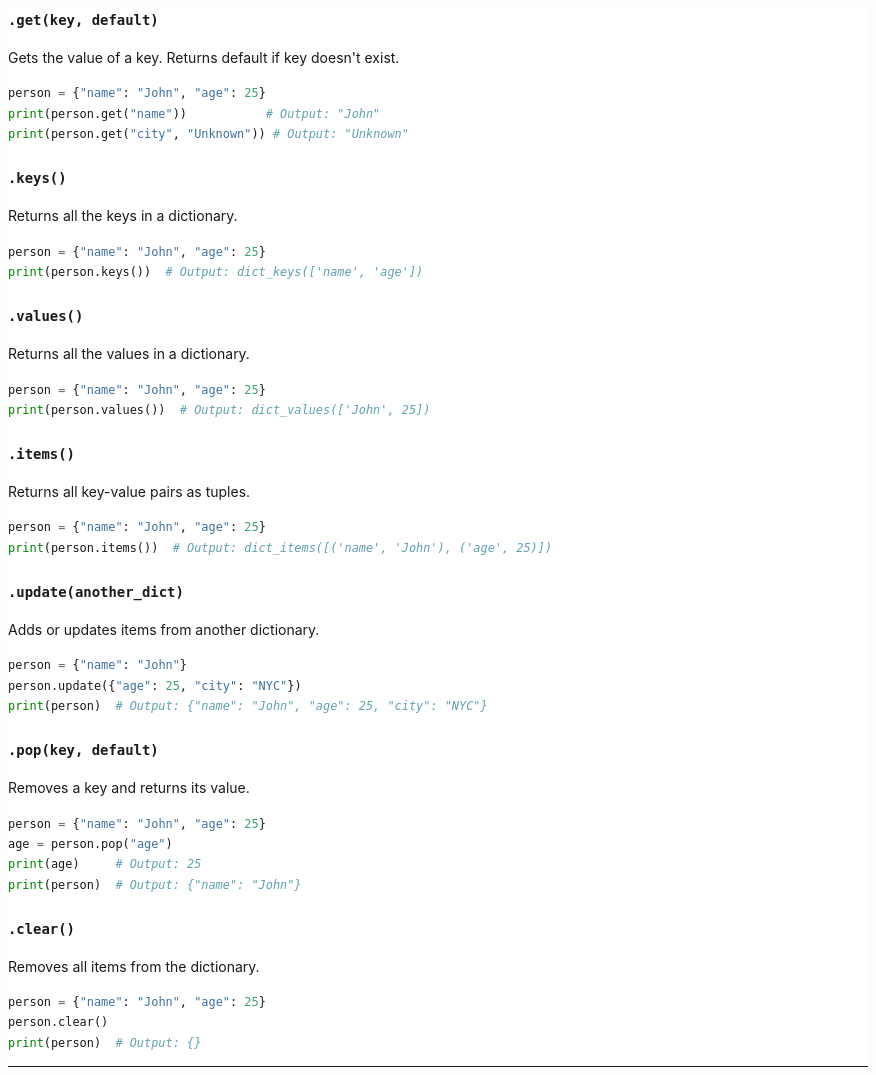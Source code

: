 ### `.get(key, default)`
Gets the value of a key. Returns default if key doesn't exist.
```python
person = {"name": "John", "age": 25}
print(person.get("name"))           # Output: "John"
print(person.get("city", "Unknown")) # Output: "Unknown"
```

### `.keys()`
Returns all the keys in a dictionary.
```python
person = {"name": "John", "age": 25}
print(person.keys())  # Output: dict_keys(['name', 'age'])
```

### `.values()`
Returns all the values in a dictionary.
```python
person = {"name": "John", "age": 25}
print(person.values())  # Output: dict_values(['John', 25])
```

### `.items()`
Returns all key-value pairs as tuples.
```python
person = {"name": "John", "age": 25}
print(person.items())  # Output: dict_items([('name', 'John'), ('age', 25)])
```

### `.update(another_dict)`
Adds or updates items from another dictionary.
```python
person = {"name": "John"}
person.update({"age": 25, "city": "NYC"})
print(person)  # Output: {"name": "John", "age": 25, "city": "NYC"}
```

### `.pop(key, default)`
Removes a key and returns its value.
```python
person = {"name": "John", "age": 25}
age = person.pop("age")
print(age)     # Output: 25
print(person)  # Output: {"name": "John"}
```

### `.clear()`
Removes all items from the dictionary.
```python
person = {"name": "John", "age": 25}
person.clear()
print(person)  # Output: {}
```

---